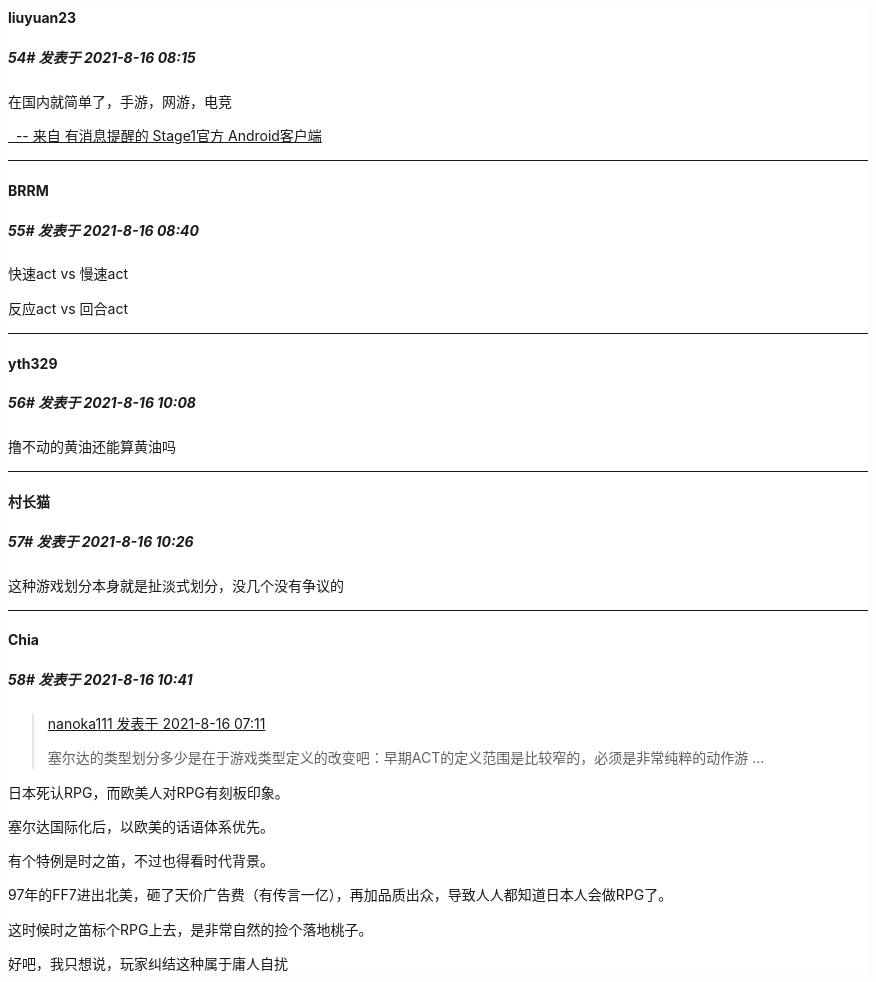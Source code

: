 ####  liuyuan23  
##### 54#       发表于 2021-8-16 08:15


在国内就简单了，手游，网游，电竞

[  -- 来自 有消息提醒的 Stage1官方 Android客户端](https://www.coolapk.com/apk/140634)


*****

####  BRRM  
##### 55#       发表于 2021-8-16 08:40


快速act vs 慢速act

反应act vs 回合act


*****

####  yth329  
##### 56#       发表于 2021-8-16 10:08


撸不动的黄油还能算黄油吗


*****

####  村长猫  
##### 57#       发表于 2021-8-16 10:26


这种游戏划分本身就是扯淡式划分，没几个没有争议的


*****

####  Chia  
##### 58#       发表于 2021-8-16 10:41


<blockquote><a href="httphttps://bbs.saraba1st.com/2b/forum.php?mod=redirect&amp;goto=findpost&amp;pid=52386896&amp;ptid=2020277" target="_blank">nanoka111 发表于 2021-8-16 07:11</a>

塞尔达的类型划分多少是在于游戏类型定义的改变吧：早期ACT的定义范围是比较窄的，必须是非常纯粹的动作游 ...</blockquote>
日本死认RPG，而欧美人对RPG有刻板印象。

塞尔达国际化后，以欧美的话语体系优先。


有个特例是时之笛，不过也得看时代背景。

97年的FF7进出北美，砸了天价广告费（有传言一亿），再加品质出众，导致人人都知道日本人会做RPG了。

这时候时之笛标个RPG上去，是非常自然的捡个落地桃子。


好吧，我只想说，玩家纠结这种属于庸人自扰
